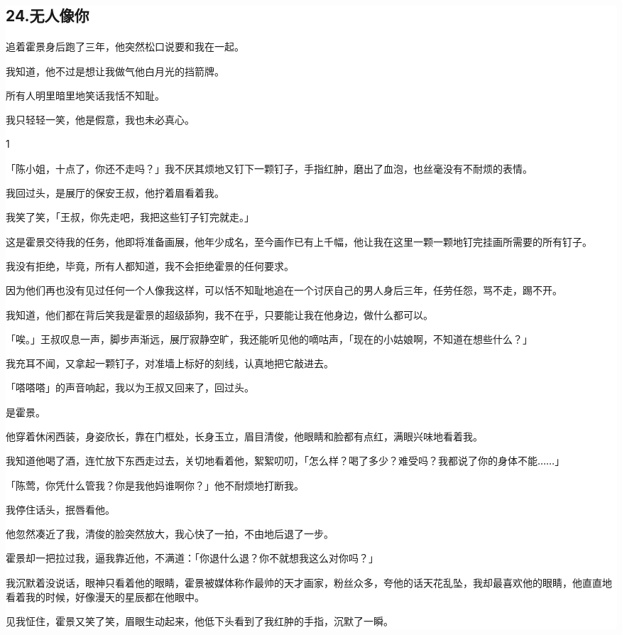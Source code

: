 ## 24.无人像你
追着霍景身后跑了三年，他突然松口说要和我在一起。


我知道，他不过是想让我做气他白月光的挡箭牌。


所有人明里暗里地笑话我恬不知耻。


我只轻轻一笑，他是假意，我也未必真心。


1


「陈小姐，十点了，你还不走吗？」我不厌其烦地又钉下一颗钉子，手指红肿，磨出了血泡，也丝毫没有不耐烦的表情。


我回过头，是展厅的保安王叔，他拧着眉看着我。


我笑了笑，「王叔，你先走吧，我把这些钉子钉完就走。」


这是霍景交待我的任务，他即将准备画展，他年少成名，至今画作已有上千幅，他让我在这里一颗一颗地钉完挂画所需要的所有钉子。


我没有拒绝，毕竟，所有人都知道，我不会拒绝霍景的任何要求。


因为他们再也没有见过任何一个人像我这样，可以恬不知耻地追在一个讨厌自己的男人身后三年，任劳任怨，骂不走，踢不开。


我知道，他们都在背后笑我是霍景的超级舔狗，我不在乎，只要能让我在他身边，做什么都可以。


「唉。」王叔叹息一声，脚步声渐远，展厅寂静空旷，我还能听见他的嘀咕声，「现在的小姑娘啊，不知道在想些什么？」


我充耳不闻，又拿起一颗钉子，对准墙上标好的刻线，认真地把它敲进去。


「嗒嗒嗒」的声音响起，我以为王叔又回来了，回过头。


是霍景。


他穿着休闲西装，身姿欣长，靠在门框处，长身玉立，眉目清俊，他眼睛和脸都有点红，满眼兴味地看着我。


我知道他喝了酒，连忙放下东西走过去，关切地看着他，絮絮叨叨，「怎么样？喝了多少？难受吗？我都说了你的身体不能……」


「陈莺，你凭什么管我？你是我他妈谁啊你？」他不耐烦地打断我。


我停住话头，抿唇看他。


他忽然凑近了我，清俊的脸突然放大，我心快了一拍，不由地后退了一步。


霍景却一把拉过我，逼我靠近他，不满道：「你退什么退？你不就想我这么对你吗？」


我沉默着没说话，眼神只看着他的眼睛，霍景被媒体称作最帅的天才画家，粉丝众多，夸他的话天花乱坠，我却最喜欢他的眼睛，他直直地看着我的时候，好像漫天的星辰都在他眼中。


见我怔住，霍景又笑了笑，眉眼生动起来，他低下头看到了我红肿的手指，沉默了一瞬。

